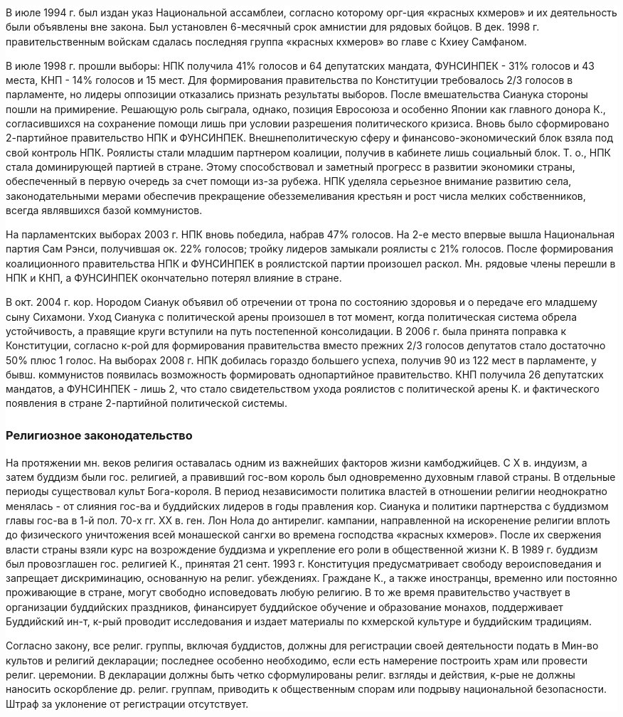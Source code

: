 В июле 1994 г. был издан указ Национальной ассамблеи, согласно которому орг-ция «красных кхмеров» и их деятельность были объявлены вне закона. Был установлен 6-месячный срок амнистии для рядовых бойцов. В дек. 1998 г. правительственным войскам сдалась последняя группа «красных кхмеров» во главе с Кхиеу Самфаном.

В июле 1998 г. прошли выборы: НПК получила 41% голосов и 64 депутатских мандата, ФУНСИНПЕК - 31% голосов и 43 места, КНП - 14% голосов и 15 мест. Для формирования правительства по Конституции требовалось 2/3 голосов в парламенте, но лидеры оппозиции отказались признать результаты выборов. После вмешательства Сианука стороны пошли на примирение. Решающую роль сыграла, однако, позиция Евросоюза и особенно Японии как главного донора К., согласившихся на сохранение помощи лишь при условии разрешения политического кризиса. Вновь было сформировано 2-партийное правительство НПК и ФУНСИНПЕК. Внешнеполитическую сферу и финансово-экономический блок взяла под свой контроль НПК. Роялисты стали младшим партнером коалиции, получив в кабинете лишь социальный блок. Т. о., НПК стала доминирующей партией в стране. Этому способствовал и заметный прогресс в развитии экономики страны, обеспеченный в первую очередь за счет помощи из-за рубежа. НПК уделяла серьезное внимание развитию села, законодательными мерами обеспечив прекращение обезземеливания крестьян и рост числа мелких собственников, всегда являвшихся базой коммунистов.

На парламентских выборах 2003 г. НПК вновь победила, набрав 47% голосов. На 2-е место впервые вышла Национальная партия Сам Рэнси, получившая ок. 22% голосов; тройку лидеров замыкали роялисты с 21% голосов. После формирования коалиционного правительства НПК и ФУНСИНПЕК в роялистской партии произошел раскол. Мн. рядовые члены перешли в НПК и КНП, а ФУНСИНПЕК окончательно потерял влияние в стране.

В окт. 2004 г. кор. Нородом Сианук объявил об отречении от трона по состоянию здоровья и о передаче его младшему сыну Сихамони. Уход Сианука с политической арены произошел в тот момент, когда политическая система обрела устойчивость, а правящие круги вступили на путь постепенной консолидации. В 2006 г. была принята поправка к Конституции, согласно к-рой для формирования правительства вместо прежних 2/3 голосов депутатов стало достаточно 50% плюс 1 голос. На выборах 2008 г. НПК добилась гораздо большего успеха, получив 90 из 122 мест в парламенте, у бывш. коммунистов появилась возможность формировать однопартийное правительство. КНП получила 26 депутатских мандатов, а ФУНСИНПЕК - лишь 2, что стало свидетельством ухода роялистов с политической арены К. и фактического появления в стране 2-партийной политической системы.

### Религиозное законодательство

На протяжении мн. веков религия оставалась одним из важнейших факторов жизни камбоджийцев. С Х в. индуизм, а затем буддизм были гос. религией, а правивший гос-вом король был одновременно духовным главой страны. В отдельные периоды существовал культ Бога-короля. В период независимости политика властей в отношении религии неоднократно менялась - от слияния гос-ва и буддийских лидеров в годы правления кор. Сианука и политики партнерства с буддизмом главы гос-ва в 1-й пол. 70-х гг. ХХ в. ген. Лон Нола до антирелиг. кампании, направленной на искоренение религии вплоть до физического уничтожения всей монашеской сангхи во времена господства «красных кхмеров». После их свержения власти страны взяли курс на возрождение буддизма и укрепление его роли в общественной жизни К. В 1989 г. буддизм был провозглашен гос. религией К., принятая 21 сент. 1993 г. Конституция предусматривает свободу вероисповедания и запрещает дискриминацию, основанную на религ. убеждениях. Граждане К., а также иностранцы, временно или постоянно проживающие в стране, могут свободно исповедовать любую религию. В то же время правительство участвует в организации буддийских праздников, финансирует буддийское обучение и образование монахов, поддерживает Буддийский ин-т, к-рый проводит исследования и издает материалы по кхмерской культуре и буддийским традициям.

Согласно закону, все религ. группы, включая буддистов, должны для регистрации своей деятельности подать в Мин-во культов и религий декларации; последнее особенно необходимо, если есть намерение построить храм или провести религ. церемонии. В декларации должны быть четко сформулированы религ. взгляды и действия, к-рые не должны наносить оскорбление др. религ. группам, приводить к общественным спорам или подрыву национальной безопасности. Штраф за уклонение от регистрации отсутствует.

